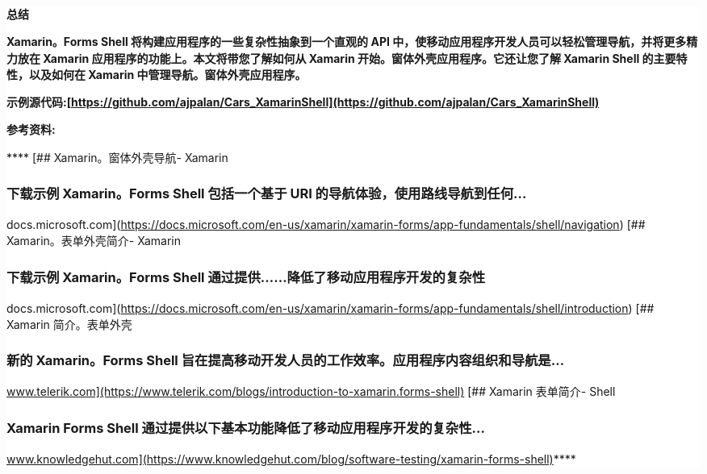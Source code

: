 ******总结******

****Xamarin。Forms Shell 将构建应用程序的一些复杂性抽象到一个直观的 API 中，使移动应用程序开发人员可以轻松管理导航，并将更多精力放在 Xamarin 应用程序的功能上。本文将带您了解如何从 Xamarin 开始。窗体外壳应用程序。它还让您了解 Xamarin Shell 的主要特性，以及如何在 Xamarin 中管理导航。窗体外壳应用程序。****

****示例源代码:[https://github.com/ajpalan/Cars_XamarinShell](https://github.com/ajpalan/Cars_XamarinShell)****

****参考资料:****

****[](https://docs.microsoft.com/en-us/xamarin/xamarin-forms/app-fundamentals/shell/navigation) [## Xamarin。窗体外壳导航- Xamarin

### 下载示例 Xamarin。Forms Shell 包括一个基于 URI 的导航体验，使用路线导航到任何…

docs.microsoft.com](https://docs.microsoft.com/en-us/xamarin/xamarin-forms/app-fundamentals/shell/navigation) [](https://docs.microsoft.com/en-us/xamarin/xamarin-forms/app-fundamentals/shell/introduction) [## Xamarin。表单外壳简介- Xamarin

### 下载示例 Xamarin。Forms Shell 通过提供……降低了移动应用程序开发的复杂性

docs.microsoft.com](https://docs.microsoft.com/en-us/xamarin/xamarin-forms/app-fundamentals/shell/introduction) [](https://www.telerik.com/blogs/introduction-to-xamarin.forms-shell) [## Xamarin 简介。表单外壳

### 新的 Xamarin。Forms Shell 旨在提高移动开发人员的工作效率。应用程序内容组织和导航是…

www.telerik.com](https://www.telerik.com/blogs/introduction-to-xamarin.forms-shell) [](https://www.knowledgehut.com/blog/software-testing/xamarin-forms-shell) [## Xamarin 表单简介- Shell

### Xamarin Forms Shell 通过提供以下基本功能降低了移动应用程序开发的复杂性…

www.knowledgehut.com](https://www.knowledgehut.com/blog/software-testing/xamarin-forms-shell)****
